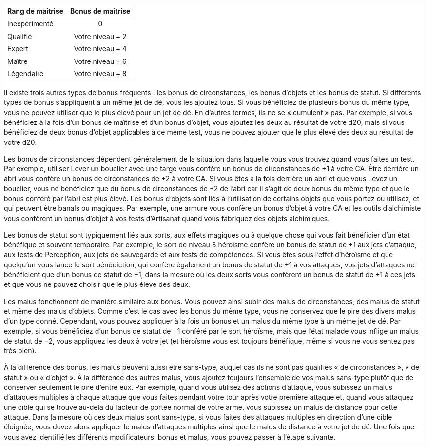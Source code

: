 | Rang de maîtrise | Bonus de maîtrise |
|:-----------------|:-----------------:|
| Inexpérimenté | 0
| Qualifié | Votre niveau + 2
| Expert | Votre niveau + 4
| Maître | Votre niveau + 6
| Légendaire | Votre niveau + 8

Il existe trois autres types de bonus fréquents : les bonus de circonstances, les bonus d’objets et les bonus de statut. Si différents types de bonus s’appliquent à un même jet de dé, vous les ajoutez tous. Si vous bénéficiez de plusieurs bonus du même type, vous ne pouvez utiliser que le plus élevé pour un jet de dé. En d’autres termes, ils ne se « cumulent » pas. Par exemple, si vous bénéficiez à la fois d’un bonus de maîtrise et d’un bonus d’objet, vous ajoutez les deux au résultat de votre d20, mais si vous bénéficiez de deux bonus d’objet applicables à ce même test, vous ne pouvez ajouter que le plus élevé des deux au résultat de votre d20. 

Les bonus de circonstances dépendent généralement de la situation dans laquelle vous vous trouvez quand vous faites un test. Par exemple, utiliser Lever un bouclier avec une targe vous confère un bonus de circonstances de +1 à votre CA. Être derrière un abri vous confère un bonus de circonstances de +2 à votre CA. Si vous êtes à la fois derrière un abri et que vous Levez un bouclier, vous ne bénéficiez que du bonus de circonstances de +2 de l’abri car il s’agit de deux bonus du même type et que le bonus conféré par l’abri est plus élevé. Les bonus d’objets sont liés à l’utilisation de certains objets que vous portez ou utilisez, et qui peuvent être banals ou magiques. Par exemple, une armure vous confère un bonus d’objet à votre CA et les outils d’alchimiste vous confèrent un bonus d’objet à vos tests d’Artisanat quand vous fabriquez des objets alchimiques. 

Les bonus de statut sont typiquement liés aux sorts, aux effets magiques ou à quelque chose qui vous fait bénéficier d’un état bénéfique et souvent temporaire. Par exemple, le sort de niveau 3 héroïsme confère un bonus de statut de +1 aux jets d’attaque, aux tests de Perception, aux jets de sauvegarde et aux tests de compétences. Si vous êtes sous l’effet d’héroïsme et que quelqu’un vous lance le sort bénédiction, qui confère également un bonus de statut de +1 à vos attaques, vos jets d’attaques ne bénéficient que d’un bonus de statut de +1, dans la mesure où les deux sorts vous confèrent un bonus de statut de +1 à ces jets et que vous ne pouvez choisir que le plus élevé des deux.

Les malus fonctionnent de manière similaire aux bonus. Vous pouvez ainsi subir des malus de circonstances, des malus de statut et même des malus d’objets. Comme c’est le cas avec les bonus du même type, vous ne conservez que le pire des divers malus d’un type donné. Cependant, vous pouvez appliquer à la fois un bonus et un malus du même type à un même jet de dé. Par exemple, si vous bénéficiez d’un bonus de statut de +1 conféré par le sort héroïsme, mais que l’état malade vous inflige un malus de statut de −2, vous appliquez les deux à votre jet (et héroïsme vous est toujours bénéfique, même si vous ne vous sentez pas très bien).

À la différence des bonus, les malus peuvent aussi être sans-type, auquel cas ils ne sont pas qualifiés « de circonstances », « de statut » ou « d’objet ». À la différence des autres malus, vous ajoutez toujours l’ensemble de vos malus sans-type plutôt que de conserver seulement le pire d’entre eux. Par exemple, quand vous utilisez des actions d’attaque, vous subissez un malus d’attaques multiples à chaque attaque que vous faites pendant votre tour après votre première attaque et, quand vous attaquez une cible qui se trouve au-delà du facteur de portée normal de votre arme, vous subissez un malus de distance pour cette attaque. Dans la mesure où ces deux malus sont sans-type, si vous faites des attaques multiples en direction d’une cible éloignée, vous devez alors appliquer le malus d’attaques multiples ainsi que le malus de distance à votre jet de dé. Une fois que vous avez identifié les différents modificateurs, bonus et malus, vous pouvez passer à l’étape suivante.
